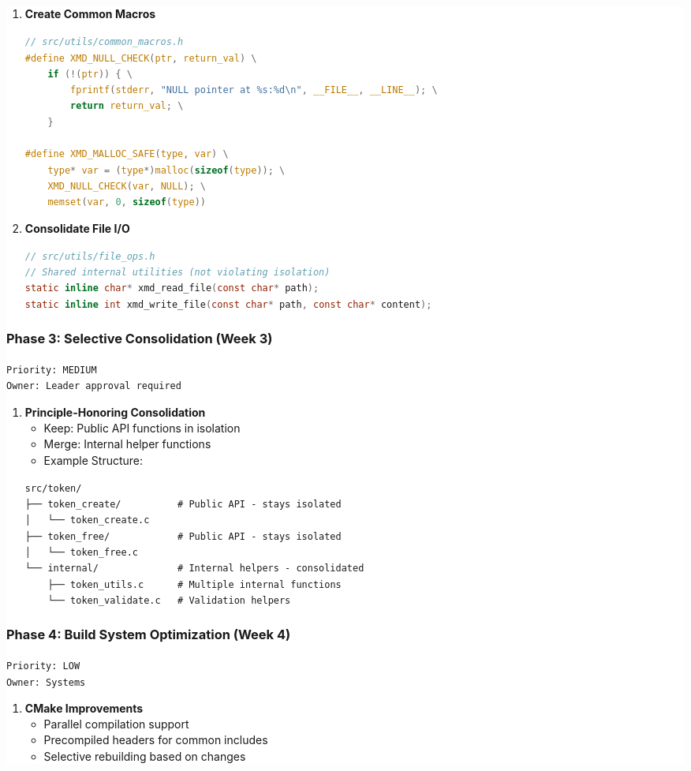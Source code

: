 1. **Create Common Macros**
   ```c
   // src/utils/common_macros.h
   #define XMD_NULL_CHECK(ptr, return_val) \
       if (!(ptr)) { \
           fprintf(stderr, "NULL pointer at %s:%d\n", __FILE__, __LINE__); \
           return return_val; \
       }

   #define XMD_MALLOC_SAFE(type, var) \
       type* var = (type*)malloc(sizeof(type)); \
       XMD_NULL_CHECK(var, NULL); \
       memset(var, 0, sizeof(type))
   ```

2. **Consolidate File I/O**
   ```c
   // src/utils/file_ops.h
   // Shared internal utilities (not violating isolation)
   static inline char* xmd_read_file(const char* path);
   static inline int xmd_write_file(const char* path, const char* content);
   ```

### Phase 3: Selective Consolidation (Week 3)
```
Priority: MEDIUM
Owner: Leader approval required
```

1. **Principle-Honoring Consolidation**
   - Keep: Public API functions in isolation
   - Merge: Internal helper functions
   - Example Structure:
   ```
   src/token/
   ├── token_create/          # Public API - stays isolated
   │   └── token_create.c
   ├── token_free/            # Public API - stays isolated
   │   └── token_free.c
   └── internal/              # Internal helpers - consolidated
       ├── token_utils.c      # Multiple internal functions
       └── token_validate.c   # Validation helpers
   ```

### Phase 4: Build System Optimization (Week 4)
```
Priority: LOW
Owner: Systems
```

1. **CMake Improvements**
   - Parallel compilation support
   - Precompiled headers for common includes
   - Selective rebuilding based on changes

